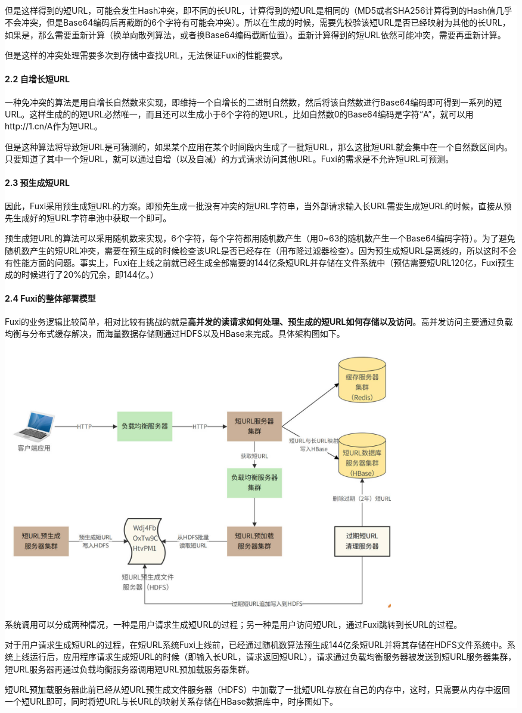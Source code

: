 但是这样得到的短URL，可能会发生Hash冲突，即不同的长URL，计算得到的短URL是相同的（MD5或者SHA256计算得到的Hash值几乎不会冲突，但是Base64编码后再截断的6个字符有可能会冲突）。所以在生成的时候，需要先校验该短URL是否已经映射为其他的长URL，如果是，那么需要重新计算（换单向散列算法，或者换Base64编码截断位置）。重新计算得到的短URL依然可能冲突，需要再重新计算。

但是这样的冲突处理需要多次到存储中查找URL，无法保证Fuxi的性能要求。

#### **2.2 自增长短URL**
一种免冲突的算法是用自增长自然数来实现，即维持一个自增长的二进制自然数，然后将该自然数进行Base64编码即可得到一系列的短URL。这样生成的的短URL必然唯一，而且还可以生成小于6个字符的短URL，比如自然数0的Base64编码是字符“A”，就可以用http://1.cn/A作为短URL。

但是这种算法将导致短URL是可猜测的，如果某个应用在某个时间段内生成了一批短URL，那么这批短URL就会集中在一个自然数区间内。只要知道了其中一个短URL，就可以通过自增（以及自减）的方式请求访问其他URL。Fuxi的需求是不允许短URL可预测。

#### **2.3 预生成短URL**
因此，Fuxi采用预生成短URL的方案。即预先生成一批没有冲突的短URL字符串，当外部请求输入长URL需要生成短URL的时候，直接从预先生成好的短URL字符串池中获取一个即可。

预生成短URL的算法可以采用随机数来实现，6个字符，每个字符都用随机数产生（用0~63的随机数产生一个Base64编码字符）。为了避免随机数产生的短URL冲突，需要在预生成的时候检查该URL是否已经存在（用布隆过滤器检查）。因为预生成短URL是离线的，所以这时不会有性能方面的问题。事实上，Fuxi在上线之前就已经生成全部需要的144亿条短URL并存储在文件系统中（预估需要短URL120亿，Fuxi预生成的时候进行了20%的冗余，即144亿。）

#### **2.4 Fuxi的整体部署模型**
Fuxi的业务逻辑比较简单，相对比较有挑战的就是**高并发的读请求如何处理、预生成的短URL如何存储以及访问**。高并发访问主要通过负载均衡与分布式缓存解决，而海量数据存储则通过HDFS以及HBase来完成。具体架构图如下。

![1720597446028-7b40655f-43f1-4fc7-89b5-2cce2b03967a.png](./assets/1720597446028-7b40655f-43f1-4fc7-89b5-2cce2b03967a.png)

系统调用可以分成两种情况，一种是用户请求生成短URL的过程；另一种是用户访问短URL，通过Fuxi跳转到长URL的过程。

对于用户请求生成短URL的过程，在短URL系统Fuxi上线前，已经通过随机数算法预生成144亿条短URL并将其存储在HDFS文件系统中。系统上线运行后，应用程序请求生成短URL的时候（即输入长URL，请求返回短URL），请求通过负载均衡服务器被发送到短URL服务器集群，短URL服务器再通过负载均衡服务器调用短URL预加载服务器集群。

短URL预加载服务器此前已经从短URL预生成文件服务器（HDFS）中加载了一批短URL存放在自己的内存中，这时，只需要从内存中返回一个短URL即可，同时将短URL与长URL的映射关系存储在HBase数据库中，时序图如下。
